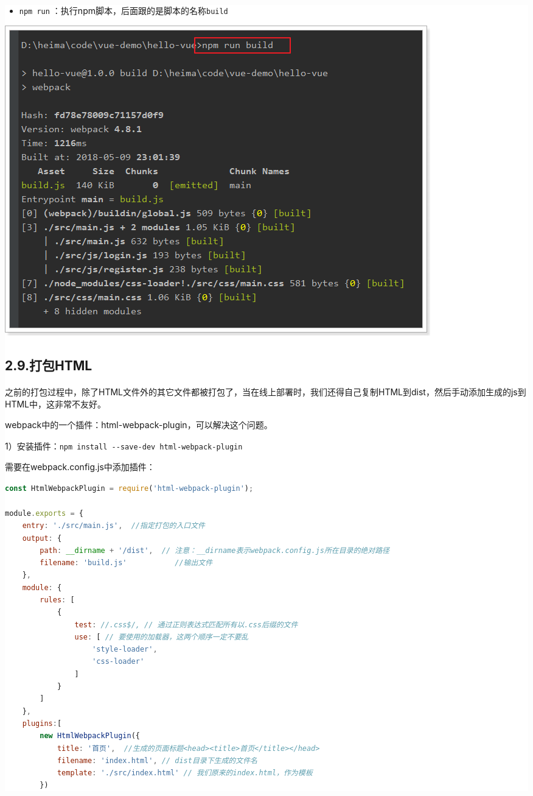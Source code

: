 - `npm run` ：执行npm脚本，后面跟的是脚本的名称`build`

![1525878133337](assets/61525878133337.png)

## 2.9.打包HTML

之前的打包过程中，除了HTML文件外的其它文件都被打包了，当在线上部署时，我们还得自己复制HTML到dist，然后手动添加生成的js到HTML中，这非常不友好。

webpack中的一个插件：html-webpack-plugin，可以解决这个问题。

1）安装插件：`npm install --save-dev html-webpack-plugin`

需要在webpack.config.js中添加插件：

```js
const HtmlWebpackPlugin = require('html-webpack-plugin');

module.exports = {
    entry: './src/main.js',  //指定打包的入口文件
    output: {
        path: __dirname + '/dist',  // 注意：__dirname表示webpack.config.js所在目录的绝对路径
        filename: 'build.js'		   //输出文件
    },
    module: {
        rules: [
            {
                test: //.css$/, // 通过正则表达式匹配所有以.css后缀的文件
                use: [ // 要使用的加载器，这两个顺序一定不要乱
                    'style-loader',
                    'css-loader'
                ]
            }
        ]
    },
    plugins:[
        new HtmlWebpackPlugin({
            title: '首页',  //生成的页面标题<head><title>首页</title></head>
            filename: 'index.html', // dist目录下生成的文件名
            template: './src/index.html' // 我们原来的index.html，作为模板
        })
```